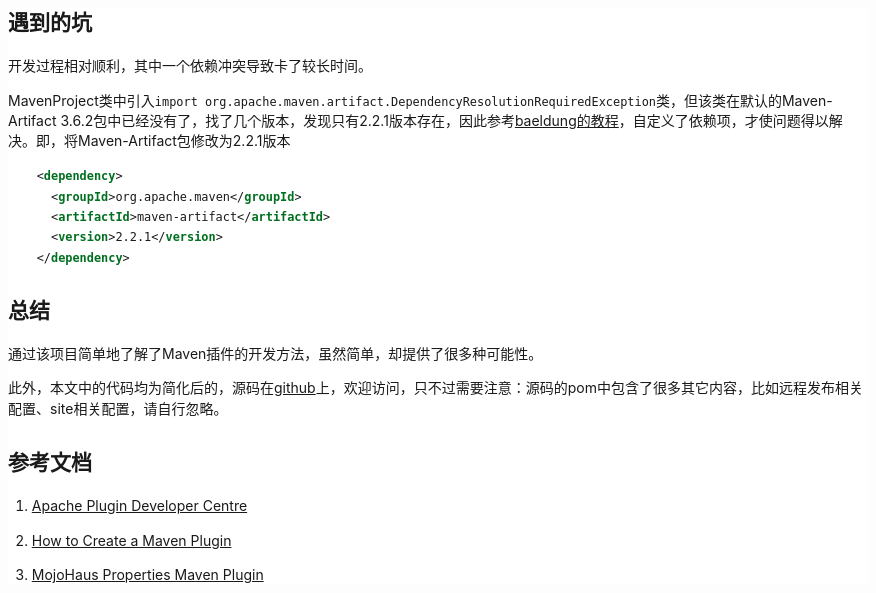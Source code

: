 ## 遇到的坑

开发过程相对顺利，其中一个依赖冲突导致卡了较长时间。

MavenProject类中引入`import org.apache.maven.artifact.DependencyResolutionRequiredException`类，但该类在默认的Maven-Artifact 3.6.2包中已经没有了，找了几个版本，发现只有2.2.1版本存在，因此参考[baeldung的教程](https://www.baeldung.com/maven-plugin)，自定义了依赖项，才使问题得以解决。即，将Maven-Artifact包修改为2.2.1版本

```xml
    <dependency>
      <groupId>org.apache.maven</groupId>
      <artifactId>maven-artifact</artifactId>
      <version>2.2.1</version>
    </dependency>
```

## 总结

通过该项目简单地了解了Maven插件的开发方法，虽然简单，却提供了很多种可能性。

此外，本文中的代码均为简化后的，源码在[github](https://github.com/zou8944/json-loader-maven-plugin)上，欢迎访问，只不过需要注意：源码的pom中包含了很多其它内容，比如远程发布相关配置、site相关配置，请自行忽略。

## 参考文档

1. [Apache Plugin Developer Centre](https://maven.apache.org/guides/plugin/guide-java-plugin-development.html)
2. [How to Create a Maven Plugin](https://www.baeldung.com/maven-plugin)

3. [MojoHaus Properties Maven Plugin](https://github.com/mojohaus/properties-maven-plugin)